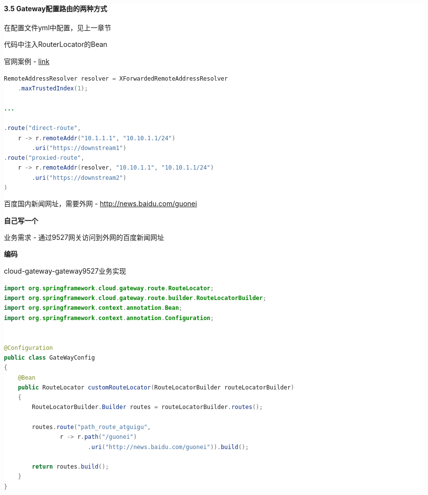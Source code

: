 #### 3.5 Gateway配置路由的两种方式

在配置文件yml中配置，见上一章节

代码中注入RouterLocator的Bean

官网案例 - [link](https://cloud.spring.io/spring-cloud-static/spring-cloud-gateway/2.2.1.RELEASE/reference/html/#modifying-the-way-remote-addresses-are-resolved)

```java
RemoteAddressResolver resolver = XForwardedRemoteAddressResolver
    .maxTrustedIndex(1);

...

.route("direct-route",
    r -> r.remoteAddr("10.1.1.1", "10.10.1.1/24")
        .uri("https://downstream1")
.route("proxied-route",
    r -> r.remoteAddr(resolver, "10.10.1.1", "10.10.1.1/24")
        .uri("https://downstream2")
)

```

百度国内新闻网址，需要外网 - http://news.baidu.com/guonei

**自己写一个**

业务需求 - 通过9527网关访问到外网的百度新闻网址

**编码**

cloud-gateway-gateway9527业务实现

```java
import org.springframework.cloud.gateway.route.RouteLocator;
import org.springframework.cloud.gateway.route.builder.RouteLocatorBuilder;
import org.springframework.context.annotation.Bean;
import org.springframework.context.annotation.Configuration;


@Configuration
public class GateWayConfig
{
    @Bean
    public RouteLocator customRouteLocator(RouteLocatorBuilder routeLocatorBuilder)
    {
        RouteLocatorBuilder.Builder routes = routeLocatorBuilder.routes();

        routes.route("path_route_atguigu",
                r -> r.path("/guonei")
                        .uri("http://news.baidu.com/guonei")).build();

        return routes.build();
    }
}

```
